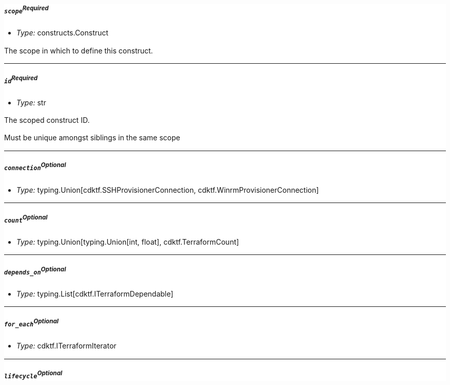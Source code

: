 
##### `scope`<sup>Required</sup> <a name="scope" id="@cdktf/provider-postgresql.grantRole.GrantRole.Initializer.parameter.scope"></a>

- *Type:* constructs.Construct

The scope in which to define this construct.

---

##### `id`<sup>Required</sup> <a name="id" id="@cdktf/provider-postgresql.grantRole.GrantRole.Initializer.parameter.id"></a>

- *Type:* str

The scoped construct ID.

Must be unique amongst siblings in the same scope

---

##### `connection`<sup>Optional</sup> <a name="connection" id="@cdktf/provider-postgresql.grantRole.GrantRole.Initializer.parameter.connection"></a>

- *Type:* typing.Union[cdktf.SSHProvisionerConnection, cdktf.WinrmProvisionerConnection]

---

##### `count`<sup>Optional</sup> <a name="count" id="@cdktf/provider-postgresql.grantRole.GrantRole.Initializer.parameter.count"></a>

- *Type:* typing.Union[typing.Union[int, float], cdktf.TerraformCount]

---

##### `depends_on`<sup>Optional</sup> <a name="depends_on" id="@cdktf/provider-postgresql.grantRole.GrantRole.Initializer.parameter.dependsOn"></a>

- *Type:* typing.List[cdktf.ITerraformDependable]

---

##### `for_each`<sup>Optional</sup> <a name="for_each" id="@cdktf/provider-postgresql.grantRole.GrantRole.Initializer.parameter.forEach"></a>

- *Type:* cdktf.ITerraformIterator

---

##### `lifecycle`<sup>Optional</sup> <a name="lifecycle" id="@cdktf/provider-postgresql.grantRole.GrantRole.Initializer.parameter.lifecycle"></a>
